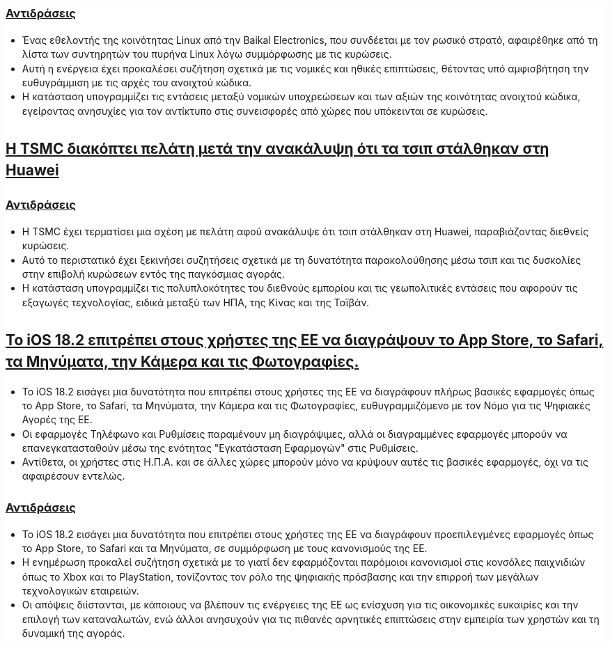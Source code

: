 ### [Αντιδράσεις](https://news.ycombinator.com/item?id=41932225)

- Ένας εθελοντής της κοινότητας Linux από την Baikal Electronics, που συνδέεται με τον ρωσικό στρατό, αφαιρέθηκε από τη λίστα των συντηρητών του πυρήνα Linux λόγω συμμόρφωσης με τις κυρώσεις.
- Αυτή η ενέργεια έχει προκαλέσει συζήτηση σχετικά με τις νομικές και ηθικές επιπτώσεις, θέτοντας υπό αμφισβήτηση την ευθυγράμμιση με τις αρχές του ανοιχτού κώδικα.
- Η κατάσταση υπογραμμίζει τις εντάσεις μεταξύ νομικών υποχρεώσεων και των αξιών της κοινότητας ανοιχτού κώδικα, εγείροντας ανησυχίες για τον αντίκτυπο στις συνεισφορές από χώρες που υπόκεινται σε κυρώσεις.

## [Η TSMC διακόπτει πελάτη μετά την ανακάλυψη ότι τα τσιπ στάλθηκαν στη Huawei](https://www.bloomberg.com/news/articles/2024-10-23/tsmc-cuts-off-client-after-discovering-chips-diverted-to-huawei)

### [Αντιδράσεις](https://news.ycombinator.com/item?id=41931392)

- Η TSMC έχει τερματίσει μια σχέση με πελάτη αφού ανακάλυψε ότι τσιπ στάλθηκαν στη Huawei, παραβιάζοντας διεθνείς κυρώσεις.
- Αυτό το περιστατικό έχει ξεκινήσει συζητήσεις σχετικά με τη δυνατότητα παρακολούθησης μέσω τσιπ και τις δυσκολίες στην επιβολή κυρώσεων εντός της παγκόσμιας αγοράς.
- Η κατάσταση υπογραμμίζει τις πολυπλοκότητες του διεθνούς εμπορίου και τις γεωπολιτικές εντάσεις που αφορούν τις εξαγωγές τεχνολογίας, ειδικά μεταξύ των ΗΠΑ, της Κίνας και της Ταϊβάν.

## [Το iOS 18.2 επιτρέπει στους χρήστες της ΕΕ να διαγράψουν το App Store, το Safari, τα Μηνύματα, την Κάμερα και τις Φωτογραφίες.](https://www.macrumors.com/2024/10/23/ios-18-2-eu-delete-apps/)

- Το iOS 18.2 εισάγει μια δυνατότητα που επιτρέπει στους χρήστες της ΕΕ να διαγράφουν πλήρως βασικές εφαρμογές όπως το App Store, το Safari, τα Μηνύματα, την Κάμερα και τις Φωτογραφίες, ευθυγραμμιζόμενο με τον Νόμο για τις Ψηφιακές Αγορές της ΕΕ.
- Οι εφαρμογές Τηλέφωνο και Ρυθμίσεις παραμένουν μη διαγράψιμες, αλλά οι διαγραμμένες εφαρμογές μπορούν να επανεγκατασταθούν μέσω της ενότητας "Εγκατάσταση Εφαρμογών" στις Ρυθμίσεις.
- Αντίθετα, οι χρήστες στις Η.Π.Α. και σε άλλες χώρες μπορούν μόνο να κρύψουν αυτές τις βασικές εφαρμογές, όχι να τις αφαιρέσουν εντελώς.

### [Αντιδράσεις](https://news.ycombinator.com/item?id=41929826)

- Το iOS 18.2 εισάγει μια δυνατότητα που επιτρέπει στους χρήστες της ΕΕ να διαγράφουν προεπιλεγμένες εφαρμογές όπως το App Store, το Safari και τα Μηνύματα, σε συμμόρφωση με τους κανονισμούς της ΕΕ.
- Η ενημέρωση προκαλεί συζήτηση σχετικά με το γιατί δεν εφαρμόζονται παρόμοιοι κανονισμοί στις κονσόλες παιχνιδιών όπως το Xbox και το PlayStation, τονίζοντας τον ρόλο της ψηφιακής πρόσβασης και την επιρροή των μεγάλων τεχνολογικών εταιρειών.
- Οι απόψεις διίστανται, με κάποιους να βλέπουν τις ενέργειες της ΕΕ ως ενίσχυση για τις οικονομικές ευκαιρίες και την επιλογή των καταναλωτών, ενώ άλλοι ανησυχούν για τις πιθανές αρνητικές επιπτώσεις στην εμπειρία των χρηστών και τη δυναμική της αγοράς.
